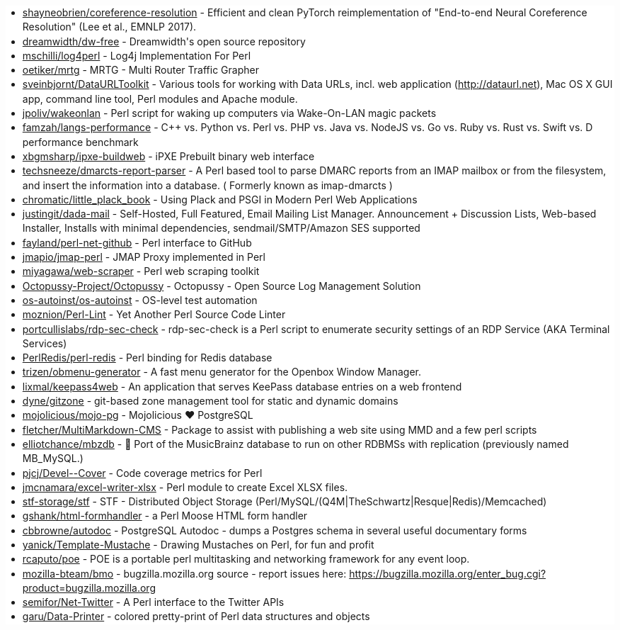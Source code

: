 * [shayneobrien/coreference-resolution](https://github.com/shayneobrien/coreference-resolution) - Efficient and clean PyTorch reimplementation of "End-to-end Neural Coreference Resolution" (Lee et al., EMNLP 2017).
* [dreamwidth/dw-free](https://github.com/dreamwidth/dw-free) - Dreamwidth's open source repository
* [mschilli/log4perl](https://github.com/mschilli/log4perl) - Log4j Implementation For Perl
* [oetiker/mrtg](https://github.com/oetiker/mrtg) - MRTG - Multi Router Traffic Grapher
* [sveinbjornt/DataURLToolkit](https://github.com/sveinbjornt/DataURLToolkit) - Various tools for working with Data URLs, incl. web application (http://dataurl.net), Mac OS X GUI app, command line tool, Perl modules and Apache module.
* [jpoliv/wakeonlan](https://github.com/jpoliv/wakeonlan) - Perl script for waking up computers via Wake-On-LAN magic packets
* [famzah/langs-performance](https://github.com/famzah/langs-performance) - C++ vs. Python vs. Perl vs. PHP vs. Java vs. NodeJS vs. Go vs. Ruby vs. Rust vs. Swift vs. D performance benchmark
* [xbgmsharp/ipxe-buildweb](https://github.com/xbgmsharp/ipxe-buildweb) - iPXE Prebuilt binary web interface
* [techsneeze/dmarcts-report-parser](https://github.com/techsneeze/dmarcts-report-parser) - A Perl based tool to parse DMARC reports from an IMAP mailbox or from the filesystem, and insert the information into a database. ( Formerly known as imap-dmarcts )
* [chromatic/little_plack_book](https://github.com/chromatic/little_plack_book) - Using Plack and PSGI in Modern Perl Web Applications
* [justingit/dada-mail](https://github.com/justingit/dada-mail) - Self-Hosted, Full Featured, Email Mailing List Manager. Announcement + Discussion Lists, Web-based Installer, Installs with minimal dependencies, sendmail/SMTP/Amazon SES supported
* [fayland/perl-net-github](https://github.com/fayland/perl-net-github) - Perl interface to GitHub
* [jmapio/jmap-perl](https://github.com/jmapio/jmap-perl) - JMAP Proxy implemented in Perl
* [miyagawa/web-scraper](https://github.com/miyagawa/web-scraper) - Perl web scraping toolkit
* [Octopussy-Project/Octopussy](https://github.com/Octopussy-Project/Octopussy) - Octopussy - Open Source Log Management Solution
* [os-autoinst/os-autoinst](https://github.com/os-autoinst/os-autoinst) - OS-level test automation
* [moznion/Perl-Lint](https://github.com/moznion/Perl-Lint) - Yet Another Perl Source Code Linter
* [portcullislabs/rdp-sec-check](https://github.com/portcullislabs/rdp-sec-check) - rdp-sec-check is a Perl script to enumerate security settings of an RDP Service (AKA Terminal Services)
* [PerlRedis/perl-redis](https://github.com/PerlRedis/perl-redis) - Perl binding for Redis database
* [trizen/obmenu-generator](https://github.com/trizen/obmenu-generator) - A fast menu generator for the Openbox Window Manager.
* [lixmal/keepass4web](https://github.com/lixmal/keepass4web) - An application that serves KeePass database entries on a web frontend
* [dyne/gitzone](https://github.com/dyne/gitzone) - git-based zone management tool for static and dynamic domains
* [mojolicious/mojo-pg](https://github.com/mojolicious/mojo-pg) - Mojolicious :heart: PostgreSQL
* [fletcher/MultiMarkdown-CMS](https://github.com/fletcher/MultiMarkdown-CMS) - Package to assist with publishing a web site using MMD and a few perl scripts
* [elliotchance/mbzdb](https://github.com/elliotchance/mbzdb) - 🎵 Port of the MusicBrainz database to run on other RDBMSs with replication (previously named MB_MySQL.)
* [pjcj/Devel--Cover](https://github.com/pjcj/Devel--Cover) - Code coverage metrics for Perl
* [jmcnamara/excel-writer-xlsx](https://github.com/jmcnamara/excel-writer-xlsx) - Perl module to create Excel XLSX files.
* [stf-storage/stf](https://github.com/stf-storage/stf) - STF - Distributed Object Storage (Perl/MySQL/(Q4M|TheSchwartz|Resque|Redis)/Memcached)
* [gshank/html-formhandler](https://github.com/gshank/html-formhandler) - a Perl Moose HTML form handler
* [cbbrowne/autodoc](https://github.com/cbbrowne/autodoc) - PostgreSQL Autodoc - dumps a Postgres schema in several useful documentary forms
* [yanick/Template-Mustache](https://github.com/yanick/Template-Mustache) - Drawing Mustaches on Perl, for fun and profit
* [rcaputo/poe](https://github.com/rcaputo/poe) - POE is a portable perl multitasking and networking framework for any event loop.
* [mozilla-bteam/bmo](https://github.com/mozilla-bteam/bmo) - bugzilla.mozilla.org source - report issues here: https://bugzilla.mozilla.org/enter_bug.cgi?product=bugzilla.mozilla.org
* [semifor/Net-Twitter](https://github.com/semifor/Net-Twitter) - A Perl interface to the Twitter APIs
* [garu/Data-Printer](https://github.com/garu/Data-Printer) - colored pretty-print of Perl data structures and objects